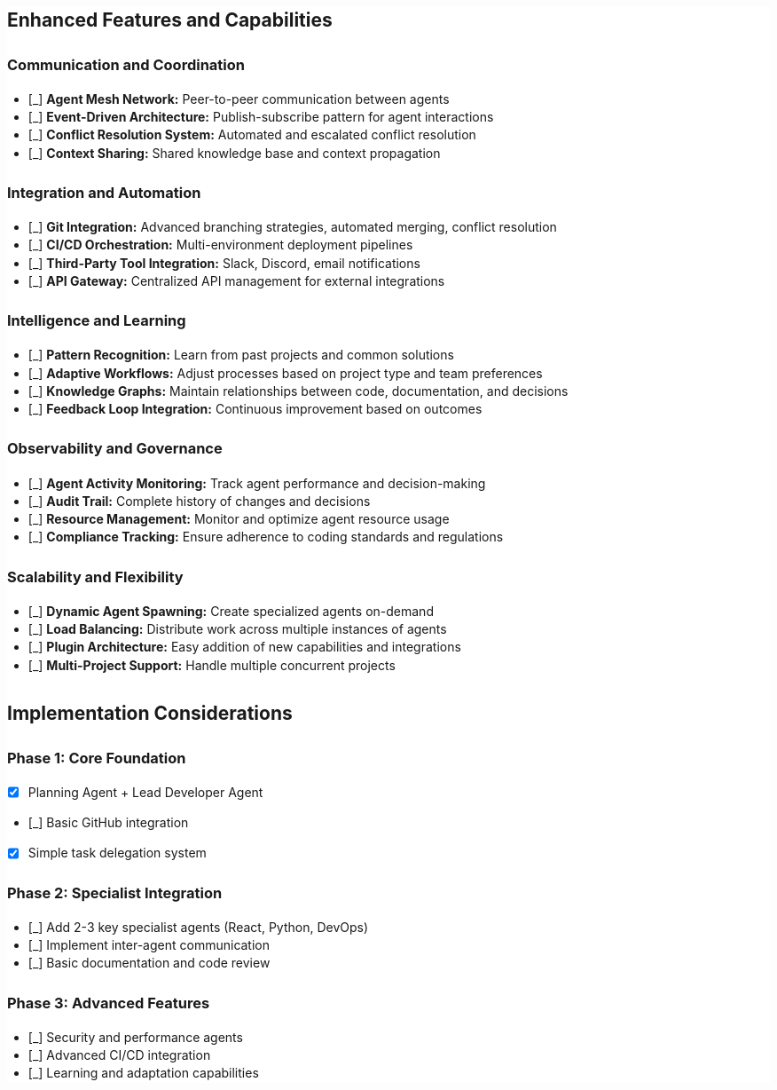 ## Enhanced Features and Capabilities

### Communication and Coordination
- [_] **Agent Mesh Network:** Peer-to-peer communication between agents
- [_] **Event-Driven Architecture:** Publish-subscribe pattern for agent interactions
- [_] **Conflict Resolution System:** Automated and escalated conflict resolution
- [_] **Context Sharing:** Shared knowledge base and context propagation

### Integration and Automation
- [_] **Git Integration:** Advanced branching strategies, automated merging, conflict resolution
- [_] **CI/CD Orchestration:** Multi-environment deployment pipelines
- [_] **Third-Party Tool Integration:** Slack, Discord, email notifications
- [_] **API Gateway:** Centralized API management for external integrations

### Intelligence and Learning
- [_] **Pattern Recognition:** Learn from past projects and common solutions
- [_] **Adaptive Workflows:** Adjust processes based on project type and team preferences
- [_] **Knowledge Graphs:** Maintain relationships between code, documentation, and decisions
- [_] **Feedback Loop Integration:** Continuous improvement based on outcomes

### Observability and Governance
- [_] **Agent Activity Monitoring:** Track agent performance and decision-making
- [_] **Audit Trail:** Complete history of changes and decisions
- [_] **Resource Management:** Monitor and optimize agent resource usage
- [_] **Compliance Tracking:** Ensure adherence to coding standards and regulations

### Scalability and Flexibility
- [_] **Dynamic Agent Spawning:** Create specialized agents on-demand
- [_] **Load Balancing:** Distribute work across multiple instances of agents
- [_] **Plugin Architecture:** Easy addition of new capabilities and integrations
- [_] **Multi-Project Support:** Handle multiple concurrent projects

## Implementation Considerations

### Phase 1: Core Foundation
- [X] Planning Agent + Lead Developer Agent
- [_] Basic GitHub integration
- [X] Simple task delegation system

### Phase 2: Specialist Integration
- [_] Add 2-3 key specialist agents (React, Python, DevOps)
- [_] Implement inter-agent communication
- [_] Basic documentation and code review

### Phase 3: Advanced Features
- [_] Security and performance agents
- [_] Advanced CI/CD integration
- [_] Learning and adaptation capabilities
